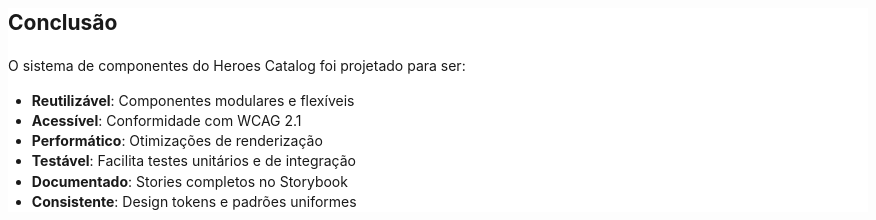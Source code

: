 ## Conclusão

O sistema de componentes do Heroes Catalog foi projetado para ser:

- **Reutilizável**: Componentes modulares e flexíveis
- **Acessível**: Conformidade com WCAG 2.1
- **Performático**: Otimizações de renderização
- **Testável**: Facilita testes unitários e de integração
- **Documentado**: Stories completos no Storybook
- **Consistente**: Design tokens e padrões uniformes
